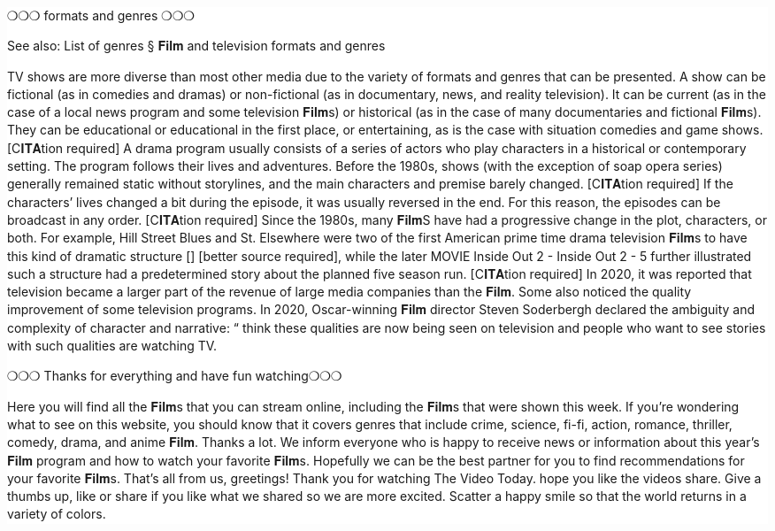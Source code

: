 ❍❍❍ formats and genres ❍❍❍

See also: List of genres § 𝐅𝐢𝐥𝐦 and television formats and genres

TV shows are more diverse than most other media due to the variety of formats and genres that can be presented. A show can be fictional (as in comedies and dramas) or non-fictional (as in documentary, news, and reality television). It can be current (as in the case of a local news program and some television 𝐅𝐢𝐥𝐦s) or historical (as in the case of many documentaries and fictional 𝐅𝐢𝐥𝐦s). They can be educational or educational in the first place, or entertaining, as is the case with situation comedies and game shows. [C𝐈𝐓𝐀tion required] A drama program usually consists of a series of actors who play characters in a historical or contemporary setting. The program follows their lives and adventures. Before the 1980s, shows (with the exception of soap opera series) generally remained static without storylines, and the main characters and premise barely changed. [C𝐈𝐓𝐀tion required] If the characters’ lives changed a bit during the episode, it was usually reversed in the end. For this reason, the episodes can be broadcast in any order. [C𝐈𝐓𝐀tion required] Since the 1980s, many 𝐅𝐢𝐥𝐦S have had a progressive change in the plot, characters, or both. For example, Hill Street Blues and St. Elsewhere were two of the first American prime time drama television 𝐅𝐢𝐥𝐦s to have this kind of dramatic structure [] [better source required], while the later MOVIE Inside Out 2 - Inside Out 2 - 5 further illustrated such a structure had a predetermined story about the planned five season run. [C𝐈𝐓𝐀tion required] In 2020, it was reported that television became a larger part of the revenue of large media companies than the 𝐅𝐢𝐥𝐦. Some also noticed the quality improvement of some television programs. In 2020, Oscar-winning 𝐅𝐢𝐥𝐦 director Steven Soderbergh declared the ambiguity and complexity of character and narrative: “ think these qualities are now being seen on television and people who want to see stories with such qualities are watching TV.

❍❍❍ Thanks for everything and have fun watching❍❍❍

Here you will find all the 𝐅𝐢𝐥𝐦s that you can stream online, including the 𝐅𝐢𝐥𝐦s that were shown this week. If you’re wondering what to see on this website, you should know that it covers genres that include crime, science, fi-fi, action, romance, thriller, comedy, drama, and anime 𝐅𝐢𝐥𝐦. Thanks a lot. We inform everyone who is happy to receive news or information about this year’s 𝐅𝐢𝐥𝐦 program and how to watch your favorite 𝐅𝐢𝐥𝐦s. Hopefully we can be the best partner for you to find recommendations for your favorite 𝐅𝐢𝐥𝐦s. That’s all from us, greetings! Thank you for watching The Video Today. hope you like the videos share. Give a thumbs up, like or share if you like what we shared so we are more excited. Scatter a happy smile so that the world returns in a variety of colors.
